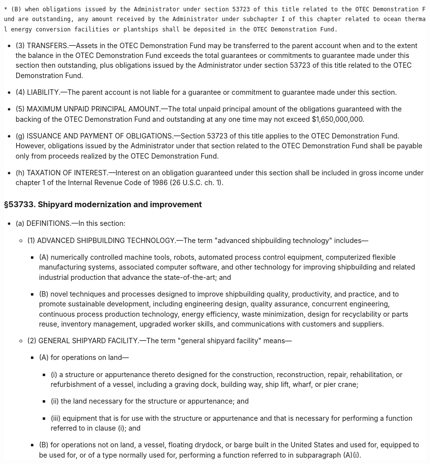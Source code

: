     * (B) when obligations issued by the Administrator under section 53723 of this title related to the OTEC Demonstration Fund are outstanding, any amount received by the Administrator under subchapter I of this chapter related to ocean thermal energy conversion facilities or plantships shall be deposited in the OTEC Demonstration Fund.


  * (3) TRANSFERS.—Assets in the OTEC Demonstration Fund may be transferred to the parent account when and to the extent the balance in the OTEC Demonstration Fund exceeds the total guarantees or commitments to guarantee made under this section then outstanding, plus obligations issued by the Administrator under section 53723 of this title related to the OTEC Demonstration Fund.

  * (4) LIABILITY.—The parent account is not liable for a guarantee or commitment to guarantee made under this section.

  * (5) MAXIMUM UNPAID PRINCIPAL AMOUNT.—The total unpaid principal amount of the obligations guaranteed with the backing of the OTEC Demonstration Fund and outstanding at any one time may not exceed $1,650,000,000.


* (g) ISSUANCE AND PAYMENT OF OBLIGATIONS.—Section 53723 of this title applies to the OTEC Demonstration Fund. However, obligations issued by the Administrator under that section related to the OTEC Demonstration Fund shall be payable only from proceeds realized by the OTEC Demonstration Fund.

* (h) TAXATION OF INTEREST.—Interest on an obligation guaranteed under this section shall be included in gross income under chapter 1 of the Internal Revenue Code of 1986 (26 U.S.C. ch. 1).

### §53733. Shipyard modernization and improvement
* (a) DEFINITIONS.—In this section:

  * (1) ADVANCED SHIPBUILDING TECHNOLOGY.—The term "advanced shipbuilding technology" includes—

    * (A) numerically controlled machine tools, robots, automated process control equipment, computerized flexible manufacturing systems, associated computer software, and other technology for improving shipbuilding and related industrial production that advance the state-of-the-art; and

    * (B) novel techniques and processes designed to improve shipbuilding quality, productivity, and practice, and to promote sustainable development, including engineering design, quality assurance, concurrent engineering, continuous process production technology, energy efficiency, waste minimization, design for recyclability or parts reuse, inventory management, upgraded worker skills, and communications with customers and suppliers.


  * (2) GENERAL SHIPYARD FACILITY.—The term "general shipyard facility" means—

    * (A) for operations on land—

      * (i) a structure or appurtenance thereto designed for the construction, reconstruction, repair, rehabilitation, or refurbishment of a vessel, including a graving dock, building way, ship lift, wharf, or pier crane;

      * (ii) the land necessary for the structure or appurtenance; and

      * (iii) equipment that is for use with the structure or appurtenance and that is necessary for performing a function referred to in clause (i); and


    * (B) for operations not on land, a vessel, floating drydock, or barge built in the United States and used for, equipped to be used for, or of a type normally used for, performing a function referred to in subparagraph (A)(i).
